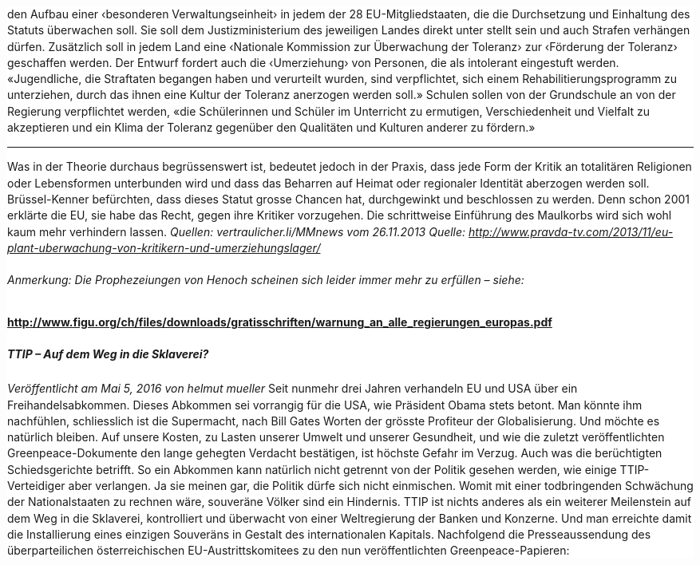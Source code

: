 den Aufbau einer ‹besonderen Verwaltungseinheit› in jedem der 28 EU-Mitgliedstaaten, die die Durchsetzung
und Einhaltung des Statuts überwachen soll. Sie soll dem Justizministerium des jeweiligen Landes direkt unter stellt sein und auch Strafen verhängen dürfen. Zusätzlich soll in jedem Land eine ‹Nationale Kommission zur
Überwachung der Toleranz› zur ‹Förderung der Toleranz› geschaffen werden.
Der Entwurf fordert auch die ‹Umerziehung› von Personen, die als intolerant eingestuft werden. «Jugendliche,
die Straftaten begangen haben und verurteilt wurden, sind verpflichtet, sich einem Rehabilitierungsprogramm
zu unterziehen, durch das ihnen eine Kultur der Toleranz anerzogen werden soll.»
Schulen sollen von der Grundschule an von der Regierung verpflichtet werden, «die Schülerinnen und Schüler
im Unterricht zu ermutigen, Verschiedenheit und Vielfalt zu akzeptieren und ein Klima der Toleranz gegenüber
den Qualitäten und Kulturen anderer zu fördern.»


-----

Was in der Theorie durchaus begrüssenswert ist, bedeutet jedoch in der Praxis, dass jede Form der Kritik an
totalitären Religionen oder Lebensformen unterbunden wird und dass das Beharren auf Heimat oder regionaler
Identität aberzogen werden soll.
Brüssel-Kenner befürchten, dass dieses Statut grosse Chancen hat, durchgewinkt und beschlossen zu werden.
Denn schon 2001 erklärte die EU, sie habe das Recht, gegen ihre Kritiker vorzugehen. Die schrittweise Einführung des Maulkorbs wird sich wohl kaum mehr verhindern lassen.
_Quellen: vertraulicher.li/MMnews vom 26.11.2013_
_Quelle: http://www.pravda-tv.com/2013/11/eu-plant-uberwachung-von-kritikern-und-umerziehungslager/_

###### Anmerkung: Die Prophezeiungen von Henoch scheinen sich leider immer mehr zu erfüllen – siehe:
**http://www.figu.org/ch/files/downloads/gratisschriften/warnung_an_alle_regierungen_europas.pdf**

##### TTIP – Auf dem Weg in die Sklaverei?
_Veröffentlicht am Mai 5, 2016 von helmut mueller_
Seit nunmehr drei Jahren verhandeln EU und USA über ein Freihandelsabkommen. Dieses Abkommen sei vorrangig für die USA, wie Präsident Obama stets betont. Man könnte ihm nachfühlen, schliesslich ist die Supermacht, nach Bill Gates Worten der grösste Profiteur der Globalisierung. Und möchte es natürlich bleiben. Auf
unsere Kosten, zu Lasten unserer Umwelt und unserer Gesundheit, und wie die zuletzt veröffentlichten Greenpeace-Dokumente den lange gehegten Verdacht bestätigen, ist höchste Gefahr im Verzug. Auch was die berüchtigten Schiedsgerichte betrifft.
So ein Abkommen kann natürlich nicht getrennt von der Politik gesehen werden, wie einige TTIP-Verteidiger
aber verlangen. Ja sie meinen gar, die Politik dürfe sich nicht einmischen. Womit mit einer todbringenden
Schwächung der Nationalstaaten zu rechnen wäre, souveräne Völker sind ein Hindernis. TTIP ist nichts anderes
als ein weiterer Meilenstein auf dem Weg in die Sklaverei, kontrolliert und überwacht von einer Weltregierung
der Banken und Konzerne. Und man erreichte damit die Installierung eines einzigen Souveräns in Gestalt des
internationalen Kapitals.
Nachfolgend die Presseaussendung des überparteilichen österreichischen EU-Austrittskomitees zu den nun
veröffentlichten Greenpeace-Papieren:
